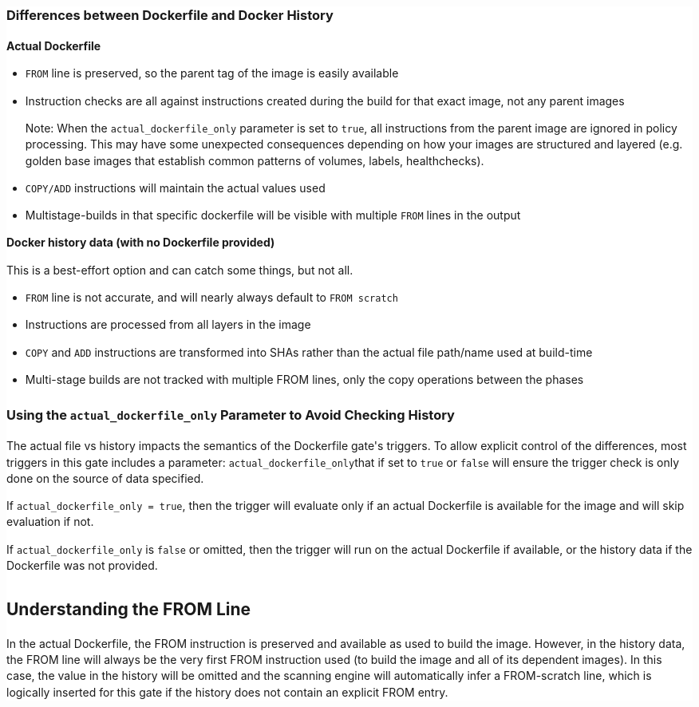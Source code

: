 ### Differences between Dockerfile and Docker History

**Actual Dockerfile**

- `FROM` line is preserved, so the parent tag of the image is easily
    available

- Instruction checks are all against instructions created during the
    build for that exact image, not any parent images

    Note: When the `actual_dockerfile_only` parameter is set to `true`,
    all instructions from the parent image are ignored in policy
    processing. This may have some unexpected consequences depending on
    how your images are structured and layered (e.g. golden base images
    that establish common patterns of volumes, labels, healthchecks).

- `COPY/ADD` instructions will maintain the actual values used

- Multistage-builds in that specific dockerfile will be visible with
    multiple `FROM` lines in the output

**Docker history data (with no Dockerfile provided)**

This is a best-effort option and can catch some things, but not all.

- `FROM` line is not accurate, and will nearly always default to
    `FROM scratch`

- Instructions are processed from all layers in the image

- `COPY` and `ADD` instructions are transformed into SHAs rather than
    the actual file path/name used at build-time

- Multi-stage builds are not tracked with multiple FROM lines, only
    the copy operations between the phases

### Using the `actual_dockerfile_only` Parameter to Avoid Checking History

The actual file vs history impacts the semantics of the Dockerfile
gate's triggers. To allow explicit control of the differences, most
triggers in this gate includes a parameter:
`actual_dockerfile_only`that if set to `true` or `false` will ensure
the trigger check is only done on the source of data specified.

If `actual_dockerfile_only = true`, then the trigger will evaluate only
if an actual Dockerfile is available for the image and will skip
evaluation if not.

If `actual_dockerfile_only` is `false` or omitted, then the trigger will
run on the actual Dockerfile if available, or the history data if the
Dockerfile was not provided.

## Understanding the FROM Line

In the actual Dockerfile, the FROM instruction is preserved and
available as used to build the image. However, in the history data, the
FROM line will always be the very first FROM instruction used (to build
the image and all of its dependent images). In this case, the value in
the history will be omitted and the scanning engine will automatically
infer a FROM-scratch line, which is logically inserted for this gate if
the history does not contain an explicit FROM entry.
